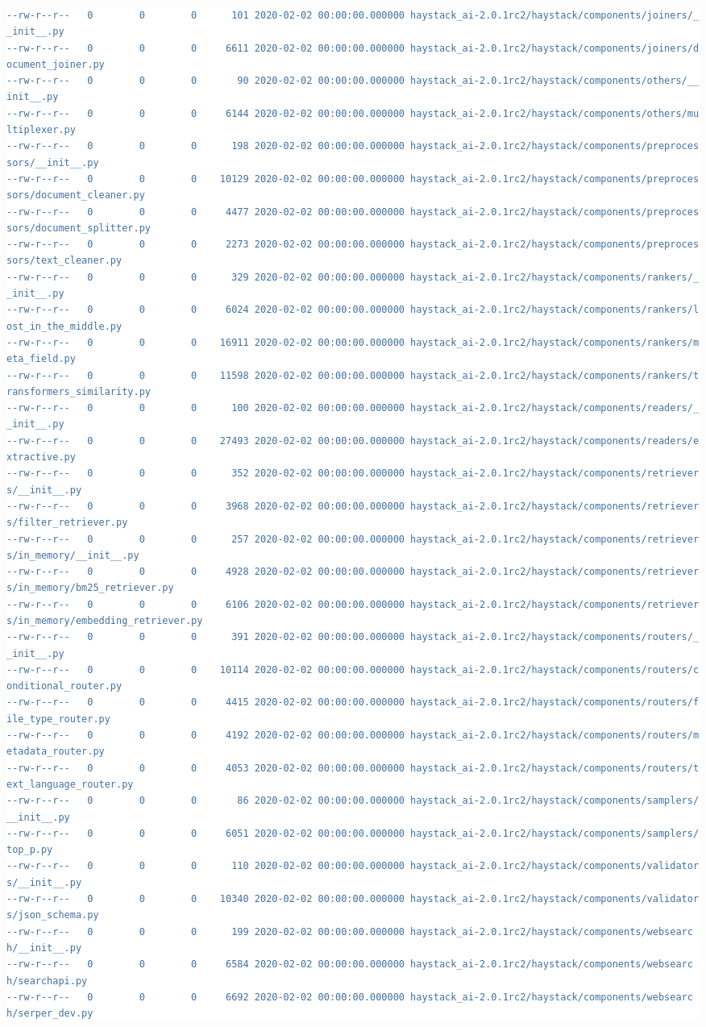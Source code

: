 ```diff
--rw-r--r--   0        0        0      101 2020-02-02 00:00:00.000000 haystack_ai-2.0.1rc2/haystack/components/joiners/__init__.py
--rw-r--r--   0        0        0     6611 2020-02-02 00:00:00.000000 haystack_ai-2.0.1rc2/haystack/components/joiners/document_joiner.py
--rw-r--r--   0        0        0       90 2020-02-02 00:00:00.000000 haystack_ai-2.0.1rc2/haystack/components/others/__init__.py
--rw-r--r--   0        0        0     6144 2020-02-02 00:00:00.000000 haystack_ai-2.0.1rc2/haystack/components/others/multiplexer.py
--rw-r--r--   0        0        0      198 2020-02-02 00:00:00.000000 haystack_ai-2.0.1rc2/haystack/components/preprocessors/__init__.py
--rw-r--r--   0        0        0    10129 2020-02-02 00:00:00.000000 haystack_ai-2.0.1rc2/haystack/components/preprocessors/document_cleaner.py
--rw-r--r--   0        0        0     4477 2020-02-02 00:00:00.000000 haystack_ai-2.0.1rc2/haystack/components/preprocessors/document_splitter.py
--rw-r--r--   0        0        0     2273 2020-02-02 00:00:00.000000 haystack_ai-2.0.1rc2/haystack/components/preprocessors/text_cleaner.py
--rw-r--r--   0        0        0      329 2020-02-02 00:00:00.000000 haystack_ai-2.0.1rc2/haystack/components/rankers/__init__.py
--rw-r--r--   0        0        0     6024 2020-02-02 00:00:00.000000 haystack_ai-2.0.1rc2/haystack/components/rankers/lost_in_the_middle.py
--rw-r--r--   0        0        0    16911 2020-02-02 00:00:00.000000 haystack_ai-2.0.1rc2/haystack/components/rankers/meta_field.py
--rw-r--r--   0        0        0    11598 2020-02-02 00:00:00.000000 haystack_ai-2.0.1rc2/haystack/components/rankers/transformers_similarity.py
--rw-r--r--   0        0        0      100 2020-02-02 00:00:00.000000 haystack_ai-2.0.1rc2/haystack/components/readers/__init__.py
--rw-r--r--   0        0        0    27493 2020-02-02 00:00:00.000000 haystack_ai-2.0.1rc2/haystack/components/readers/extractive.py
--rw-r--r--   0        0        0      352 2020-02-02 00:00:00.000000 haystack_ai-2.0.1rc2/haystack/components/retrievers/__init__.py
--rw-r--r--   0        0        0     3968 2020-02-02 00:00:00.000000 haystack_ai-2.0.1rc2/haystack/components/retrievers/filter_retriever.py
--rw-r--r--   0        0        0      257 2020-02-02 00:00:00.000000 haystack_ai-2.0.1rc2/haystack/components/retrievers/in_memory/__init__.py
--rw-r--r--   0        0        0     4928 2020-02-02 00:00:00.000000 haystack_ai-2.0.1rc2/haystack/components/retrievers/in_memory/bm25_retriever.py
--rw-r--r--   0        0        0     6106 2020-02-02 00:00:00.000000 haystack_ai-2.0.1rc2/haystack/components/retrievers/in_memory/embedding_retriever.py
--rw-r--r--   0        0        0      391 2020-02-02 00:00:00.000000 haystack_ai-2.0.1rc2/haystack/components/routers/__init__.py
--rw-r--r--   0        0        0    10114 2020-02-02 00:00:00.000000 haystack_ai-2.0.1rc2/haystack/components/routers/conditional_router.py
--rw-r--r--   0        0        0     4415 2020-02-02 00:00:00.000000 haystack_ai-2.0.1rc2/haystack/components/routers/file_type_router.py
--rw-r--r--   0        0        0     4192 2020-02-02 00:00:00.000000 haystack_ai-2.0.1rc2/haystack/components/routers/metadata_router.py
--rw-r--r--   0        0        0     4053 2020-02-02 00:00:00.000000 haystack_ai-2.0.1rc2/haystack/components/routers/text_language_router.py
--rw-r--r--   0        0        0       86 2020-02-02 00:00:00.000000 haystack_ai-2.0.1rc2/haystack/components/samplers/__init__.py
--rw-r--r--   0        0        0     6051 2020-02-02 00:00:00.000000 haystack_ai-2.0.1rc2/haystack/components/samplers/top_p.py
--rw-r--r--   0        0        0      110 2020-02-02 00:00:00.000000 haystack_ai-2.0.1rc2/haystack/components/validators/__init__.py
--rw-r--r--   0        0        0    10340 2020-02-02 00:00:00.000000 haystack_ai-2.0.1rc2/haystack/components/validators/json_schema.py
--rw-r--r--   0        0        0      199 2020-02-02 00:00:00.000000 haystack_ai-2.0.1rc2/haystack/components/websearch/__init__.py
--rw-r--r--   0        0        0     6584 2020-02-02 00:00:00.000000 haystack_ai-2.0.1rc2/haystack/components/websearch/searchapi.py
--rw-r--r--   0        0        0     6692 2020-02-02 00:00:00.000000 haystack_ai-2.0.1rc2/haystack/components/websearch/serper_dev.py
```